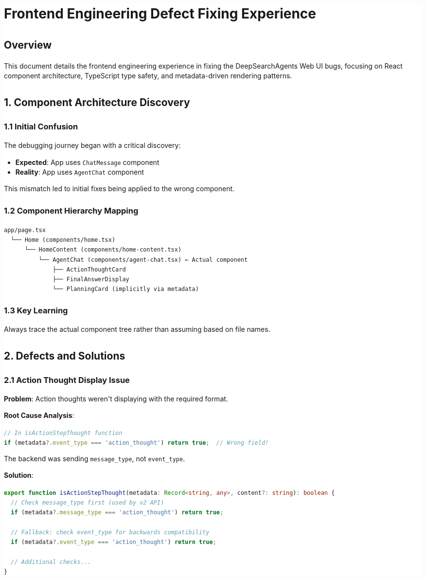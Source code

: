# Frontend Engineering Defect Fixing Experience

## Overview

This document details the frontend engineering experience in fixing the DeepSearchAgents Web UI bugs, focusing on React component architecture, TypeScript type safety, and metadata-driven rendering patterns.

## 1. Component Architecture Discovery

### 1.1 Initial Confusion

The debugging journey began with a critical discovery:
- **Expected**: App uses `ChatMessage` component
- **Reality**: App uses `AgentChat` component

This mismatch led to initial fixes being applied to the wrong component.

### 1.2 Component Hierarchy Mapping

```
app/page.tsx
  └── Home (components/home.tsx)
      └── HomeContent (components/home-content.tsx)
          └── AgentChat (components/agent-chat.tsx) ← Actual component
              ├── ActionThoughtCard
              ├── FinalAnswerDisplay
              └── PlanningCard (implicitly via metadata)
```

### 1.3 Key Learning

Always trace the actual component tree rather than assuming based on file names.

## 2. Defects and Solutions

### 2.1 Action Thought Display Issue

**Problem**: Action thoughts weren't displaying with the required format.

**Root Cause Analysis**:
```typescript
// In isActionStepThought function
if (metadata?.event_type === 'action_thought') return true;  // Wrong field!
```

The backend was sending `message_type`, not `event_type`.

**Solution**:
```typescript
export function isActionStepThought(metadata: Record<string, any>, content?: string): boolean {
  // Check message_type first (used by v2 API)
  if (metadata?.message_type === 'action_thought') return true;
  
  // Fallback: check event_type for backwards compatibility
  if (metadata?.event_type === 'action_thought') return true;
  
  // Additional checks...
}
```
